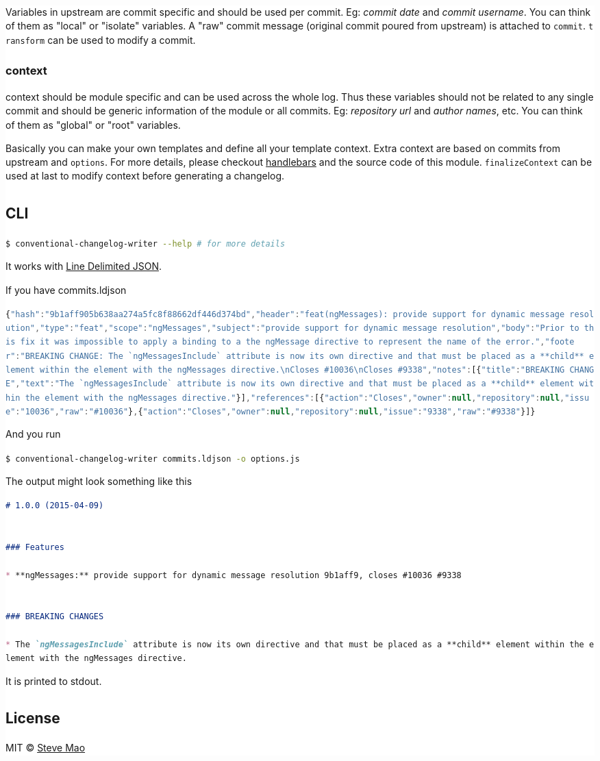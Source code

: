 Variables in upstream are commit specific and should be used per commit. Eg: *commit date* and *commit username*. You can think of them as "local" or "isolate" variables. A "raw" commit message (original commit poured from upstream) is attached to `commit`. `transform` can be used to modify a commit.

### context

context should be module specific and can be used across the whole log. Thus these variables should not be related to any single commit and should be generic information of the module or all commits. Eg: *repository url* and *author names*, etc. You can think of them as "global" or "root" variables.

Basically you can make your own templates and define all your template context. Extra context are based on commits from upstream and `options`. For more details, please checkout [handlebars](http://handlebarsjs.com) and the source code of this module. `finalizeContext` can be used at last to modify context before generating a changelog.

## CLI

```sh
$ conventional-changelog-writer --help # for more details
```

It works with [Line Delimited JSON](http://en.wikipedia.org/wiki/Line_Delimited_JSON).

If you have commits.ldjson

```js
{"hash":"9b1aff905b638aa274a5fc8f88662df446d374bd","header":"feat(ngMessages): provide support for dynamic message resolution","type":"feat","scope":"ngMessages","subject":"provide support for dynamic message resolution","body":"Prior to this fix it was impossible to apply a binding to a the ngMessage directive to represent the name of the error.","footer":"BREAKING CHANGE: The `ngMessagesInclude` attribute is now its own directive and that must be placed as a **child** element within the element with the ngMessages directive.\nCloses #10036\nCloses #9338","notes":[{"title":"BREAKING CHANGE","text":"The `ngMessagesInclude` attribute is now its own directive and that must be placed as a **child** element within the element with the ngMessages directive."}],"references":[{"action":"Closes","owner":null,"repository":null,"issue":"10036","raw":"#10036"},{"action":"Closes","owner":null,"repository":null,"issue":"9338","raw":"#9338"}]}
```

And you run

```sh
$ conventional-changelog-writer commits.ldjson -o options.js
```

The output might look something like this

```md
# 1.0.0 (2015-04-09)


### Features

* **ngMessages:** provide support for dynamic message resolution 9b1aff9, closes #10036 #9338


### BREAKING CHANGES

* The `ngMessagesInclude` attribute is now its own directive and that must be placed as a **child** element within the element with the ngMessages directive.
```

It is printed to stdout.

## License

MIT © [Steve Mao](https://github.com/stevemao)


[package]: https://img.shields.io/badge/package-ESM--only-ffe536.svg
[package-url]: https://nodejs.org/api/esm.html
[npm]: https://img.shields.io/npm/v/conventional-changelog-writer.svg
[npm-url]: https://npmjs.com/package/conventional-changelog-writer
[node]: https://img.shields.io/node/v/conventional-changelog-writer.svg
[node-url]: https://nodejs.org
[deps]: https://img.shields.io/librariesio/release/npm/conventional-changelog-writer
[deps-url]: https://libraries.io/npm/conventional-changelog-writer/tree
[size]: https://packagephobia.com/badge?p=conventional-changelog-writer
[size-url]: https://packagephobia.com/result?p=conventional-changelog-writer
[build]: https://img.shields.io/github/actions/workflow/status/conventional-changelog/conventional-changelog/tests.yaml?branch=master
[build-url]: https://github.com/conventional-changelog/conventional-changelog/actions
[coverage]: https://coveralls.io/repos/github/conventional-changelog/conventional-changelog/badge.svg?branch=master
[coverage-url]: https://coveralls.io/github/conventional-changelog/conventional-changelog?branch=master
